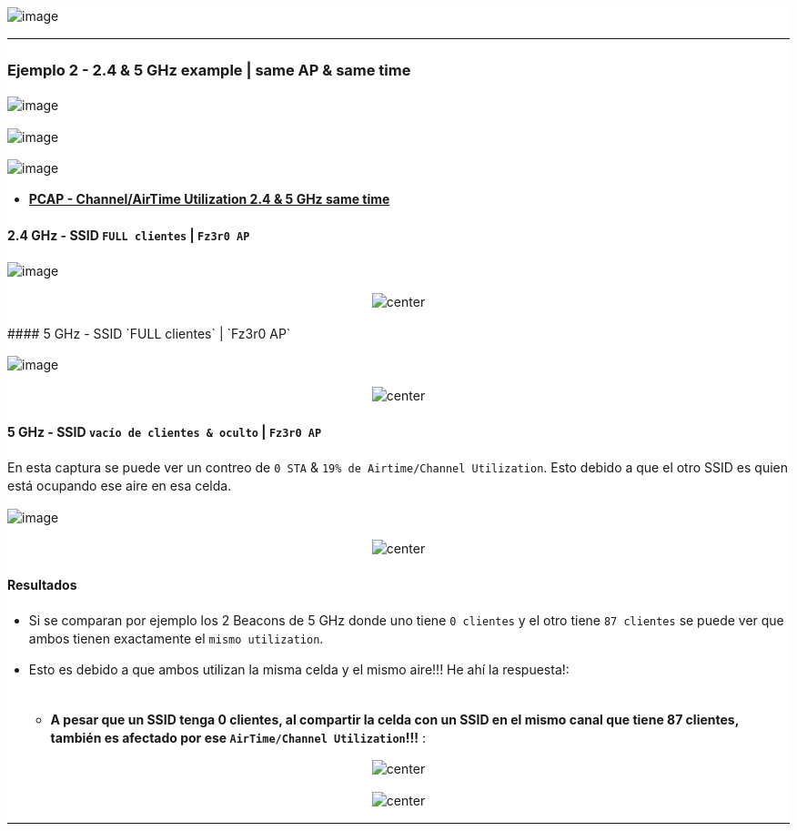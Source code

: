 ![image](https://github.com/Fz3r0/Fz3r0_-_BlackShark/assets/94720207/aef2aa18-50d4-4875-9ae4-943fb4ddfbad)

---

### Ejemplo 2 - 2.4 & 5 GHz example | same AP & same time

![image](https://github.com/Fz3r0/Fz3r0_-_BlackShark/assets/94720207/50d1ff83-36d7-451b-a7e4-718ea7eddeee)

![image](https://github.com/Fz3r0/Fz3r0_-_BlackShark/assets/94720207/44057770-ad2b-4311-9c50-62121d6da692)

![image](https://github.com/Fz3r0/Fz3r0_-_BlackShark/assets/94720207/616023a3-b65f-46b5-b338-75baa6d7f75d)

- **[PCAP - Channel/AirTime Utilization 2.4 & 5 GHz same time](https://github.com/Fz3r0/Fz3r0_-_BlackShark/files/11809173/Captura_Airtime_channel_utilization.zip)**

#### 2.4 GHz - SSID `FULL clientes` | `Fz3r0 AP`

![image](https://github.com/Fz3r0/Fz3r0_-_BlackShark/assets/94720207/515fe5d0-4212-413e-bda8-c263d38054b3)
<p align="center"> <img src="https://github.com/Fz3r0/Fz3r0_-_BlackShark/assets/94720207/2bab65ed-4f61-4170-84eb-d46e3af5d259" alt="center" height=220px/> </a></p> 
####  5 GHz - SSID `FULL clientes` | `Fz3r0 AP`

![image](https://github.com/Fz3r0/Fz3r0_-_BlackShark/assets/94720207/2f296289-ac69-492f-ae32-e70768435649)
<p align="center"> <img src="https://github.com/Fz3r0/Fz3r0_-_BlackShark/assets/94720207/b3684f40-6643-4f88-9378-27d7344f2319" alt="center" height=220px/></a></p> 


####  5 GHz - SSID `vacío de clientes & oculto` | `Fz3r0 AP`

En esta captura se puede ver un contreo de `0 STA` & `19% de Airtime/Channel Utilization`. Esto debido a que el otro SSID es quien está ocupando ese aire en esa celda. 

![image](https://github.com/Fz3r0/Fz3r0_-_BlackShark/assets/94720207/a6bfb7d6-f271-4140-8af3-e282031b1c6b)
<p align="center"> <img src="https://github.com/Fz3r0/Fz3r0_-_BlackShark/assets/94720207/a14ce244-7425-46e3-bc2d-bc238a8c731a" alt="center" height=220px/></a></p> 

#### Resultados

- Si se comparan por ejemplo los 2 Beacons de 5 GHz donde uno tiene `0 clientes` y el otro tiene `87 clientes` se puede ver que ambos tienen exactamente el `mismo utilization`.
- Esto es debido a que ambos utilizan la misma celda y el mismo aire!!! He ahí la respuesta!:<br><br>

    - **A pesar que un SSID tenga 0 clientes, al compartir la celda con un SSID en el mismo canal que tiene 87 clientes, también es afectado por ese `AirTime/Channel Utilization`!!!** :


<p align="center"> <img src="https://github.com/Fz3r0/Fz3r0_-_BlackShark/assets/94720207/f204e243-e648-4404-b72c-4a37f8630114" alt="center" /> </a></p> 
<p align="center"> <img src="https://github.com/Fz3r0/Fz3r0_-_BlackShark/assets/94720207/43a666af-e6f2-4302-a2da-bbd567602db5" alt="center" /> </a></p> 


---
